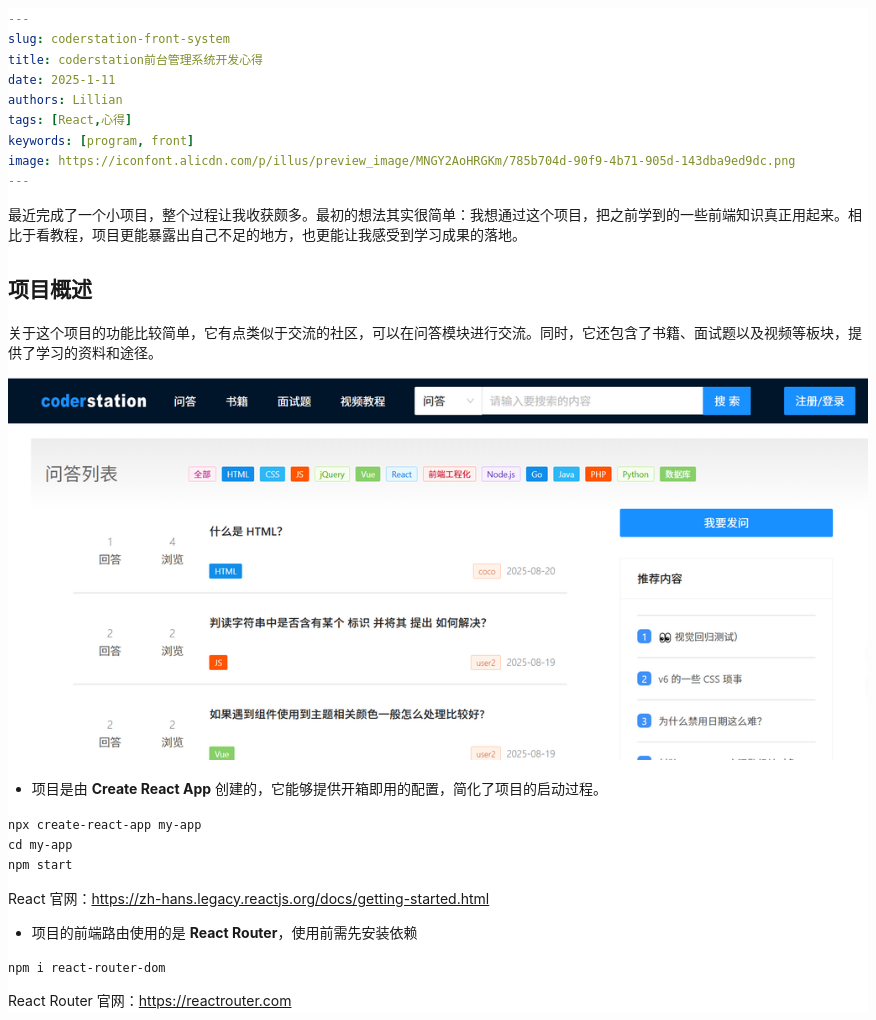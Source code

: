 ```yaml
---
slug: coderstation-front-system
title: coderstation前台管理系统开发心得
date: 2025-1-11
authors: Lillian
tags: [React,心得]
keywords: [program, front]
image: https://iconfont.alicdn.com/p/illus/preview_image/MNGY2AoHRGKm/785b704d-90f9-4b71-905d-143dba9ed9dc.png
---
```


最近完成了一个小项目，整个过程让我收获颇多。最初的想法其实很简单：我想通过这个项目，把之前学到的一些前端知识真正用起来。相比于看教程，项目更能暴露出自己不足的地方，也更能让我感受到学习成果的落地。



## 项目概述

关于这个项目的功能比较简单，它有点类似于交流的社区，可以在问答模块进行交流。同时，它还包含了书籍、面试题以及视频等板块，提供了学习的资料和途径。

![前台管理系统](../../static/img/blog/cs-front.png)

- 项目是由 **Create React App** 创建的，它能够提供开箱即用的配置，简化了项目的启动过程。
```
npx create-react-app my-app
cd my-app
npm start
```
React 官网：https://zh-hans.legacy.reactjs.org/docs/getting-started.html

- 项目的前端路由使用的是 **React Router**，使用前需先安装依赖
```
npm i react-router-dom
```
React Router 官网：https://reactrouter.com
